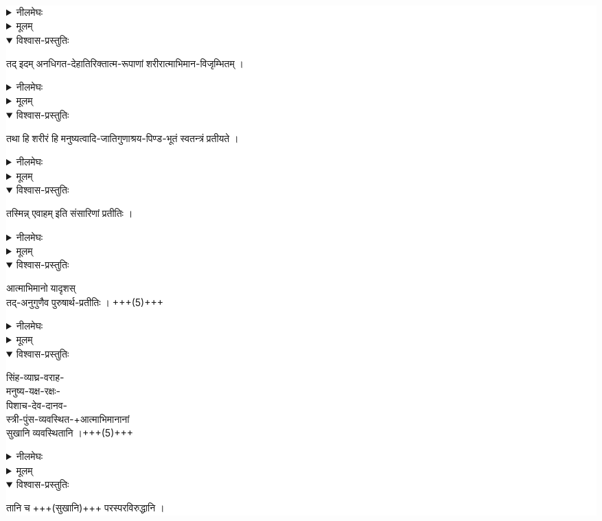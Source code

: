 <details><summary>नीलमेघः</summary></details>


<details><summary>मूलम्</summary></details>


<details open><summary>विश्वास-प्रस्तुतिः</summary>

तद् इदम् अनधिगत-देहातिरिक्तात्म-रूपाणां शरीरात्माभिमान-विजृम्भितम् । 
</details>

<details><summary>नीलमेघः</summary></details>

<details><summary>मूलम्</summary></details>


<details open><summary>विश्वास-प्रस्तुतिः</summary>

तथा हि शरीरं हि मनुष्यत्वादि-जातिगुणाश्रय-पिण्ड-भूतं स्वतन्त्रं प्रतीयते । 
</details>

<details><summary>नीलमेघः</summary></details>

<details><summary>मूलम्</summary></details>


<details open><summary>विश्वास-प्रस्तुतिः</summary>

तस्मिन्न् एवाहम् इति संसारिणां प्रतीतिः । 
</details>

<details><summary>नीलमेघः</summary></details>


<details><summary>मूलम्</summary></details>


<details open><summary>विश्वास-प्रस्तुतिः</summary>

आत्माभिमानो यादृशस्  
तद्-अनुगुणैव पुरुषार्थ-प्रतीतिः । +++(5)+++
</details>

<details><summary>नीलमेघः</summary></details>

<details><summary>मूलम्</summary></details>

<details open><summary>विश्वास-प्रस्तुतिः</summary>

सिंह-व्याघ्र-वराह-  
मनुष्य-यक्ष-रक्षः-  
पिशाच-देव-दानव-  
स्त्री-पुंस-व्यवस्थित-+आत्माभिमानानां  
सुखानि व्यवस्थितानि ।+++(5)+++ 
</details>

<details><summary>नीलमेघः</summary></details>


<details><summary>मूलम्</summary></details>

<details open><summary>विश्वास-प्रस्तुतिः</summary>

तानि च +++(सुखानि)+++ परस्परविरुद्धानि । 
</details>
